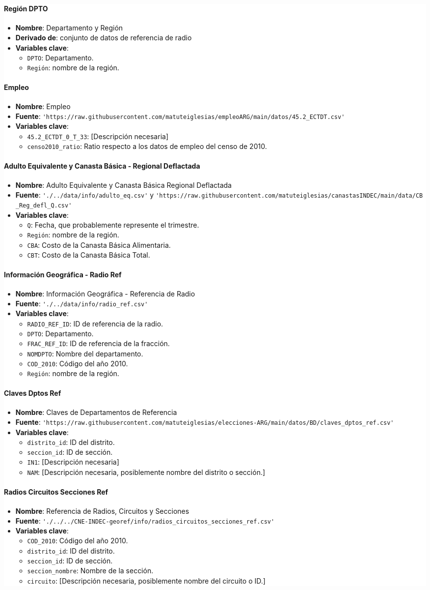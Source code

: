 #### **Región DPTO**
- **Nombre**: Departamento y Región
- **Derivado de**: conjunto de datos de referencia de radio
- **Variables clave**:
   - `DPTO`: Departamento.
   - `Región`: nombre de la región.

#### **Empleo**
- **Nombre**: Empleo
- **Fuente**: `'https://raw.githubusercontent.com/matuteiglesias/empleoARG/main/datos/45.2_ECTDT.csv'`
- **Variables clave**:
   - `45.2_ECTDT_0_T_33`: [Descripción necesaria]
   - `censo2010_ratio`: Ratio respecto a los datos de empleo del censo de 2010.


#### **Adulto Equivalente y Canasta Básica - Regional Deflactada**
- **Nombre**: Adulto Equivalente y Canasta Básica Regional Deflactada
- **Fuente**: `'./../data/info/adulto_eq.csv'` y `'https://raw.githubusercontent.com/matuteiglesias/canastasINDEC/main/data/CB_Reg_defl_Q.csv'`
- **Variables clave**:
   - `Q`: Fecha, que probablemente represente el trimestre.
   - `Región`: nombre de la región.
   - `CBA`: Costo de la Canasta Básica Alimentaria.
   - `CBT`: Costo de la Canasta Básica Total.

#### **Información Geográfica - Radio Ref**
- **Nombre**: Información Geográfica - Referencia de Radio
- **Fuente**: `'./../data/info/radio_ref.csv'`
- **Variables clave**:
   - `RADIO_REF_ID`: ID de referencia de la radio.
   - `DPTO`: Departamento.
   - `FRAC_REF_ID`: ID de referencia de la fracción.
   - `NOMDPTO`: Nombre del departamento.
   - `COD_2010`: Código del año 2010.
   - `Región`: nombre de la región.

#### **Claves Dptos Ref**
- **Nombre**: Claves de Departamentos de Referencia
- **Fuente**: `'https://raw.githubusercontent.com/matuteiglesias/elecciones-ARG/main/datos/BD/claves_dptos_ref.csv'`
- **Variables clave**:
   - `distrito_id`: ID del distrito.
   - `seccion_id`: ID de sección.
   - `IN1`: [Descripción necesaria]
   - `NAM`: [Descripción necesaria, posiblemente nombre del distrito o sección.]

#### **Radios Circuitos Secciones Ref**
- **Nombre**: Referencia de Radios, Circuitos y Secciones
- **Fuente**: `'./../../CNE-INDEC-georef/info/radios_circuitos_secciones_ref.csv'`
- **Variables clave**:
   - `COD_2010`: Código del año 2010.
   - `distrito_id`: ID del distrito.
   - `seccion_id`: ID de sección.
   - `seccion_nombre`: Nombre de la sección.
   - `circuito`: [Descripción necesaria, posiblemente nombre del circuito o ID.]

